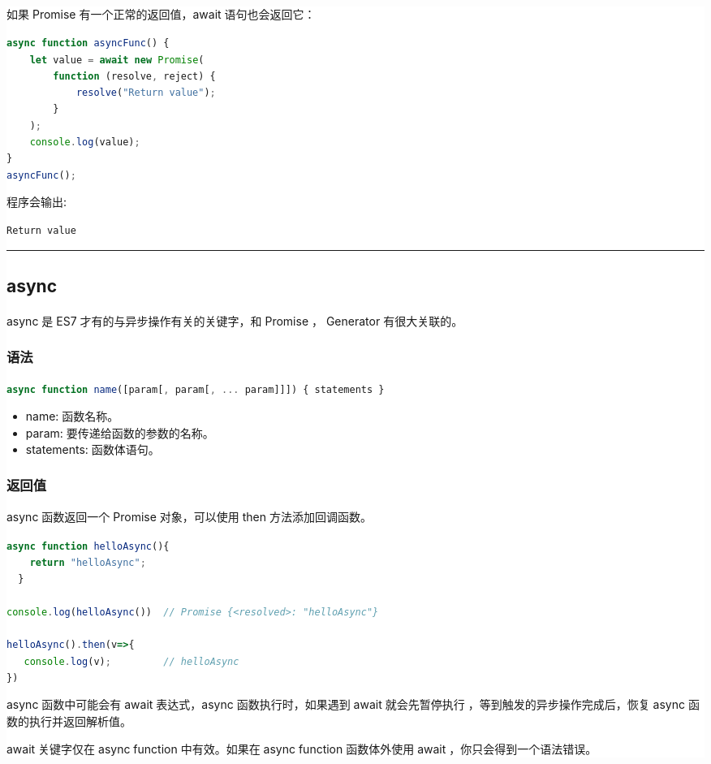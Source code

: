 如果 Promise 有一个正常的返回值，await 语句也会返回它：

```js
async function asyncFunc() {
    let value = await new Promise(
        function (resolve, reject) {
            resolve("Return value");
        }
    );
    console.log(value);
}
asyncFunc();
```

程序会输出:

```js
Return value
```



------

## async 

async 是 ES7 才有的与异步操作有关的关键字，和 Promise ， Generator 有很大关联的。

### 语法

```js
async function name([param[, param[, ... param]]]) { statements }
```

- name: 函数名称。
- param: 要传递给函数的参数的名称。
- statements: 函数体语句。

### 返回值

async 函数返回一个 Promise 对象，可以使用 then 方法添加回调函数。

```js
async function helloAsync(){
    return "helloAsync";
  }
  
console.log(helloAsync())  // Promise {<resolved>: "helloAsync"}
 
helloAsync().then(v=>{
   console.log(v);         // helloAsync
})
```

async 函数中可能会有 await 表达式，async 函数执行时，如果遇到 await 就会先暂停执行 ，等到触发的异步操作完成后，恢复 async 函数的执行并返回解析值。

await 关键字仅在 async function 中有效。如果在 async function 函数体外使用 await ，你只会得到一个语法错误。
